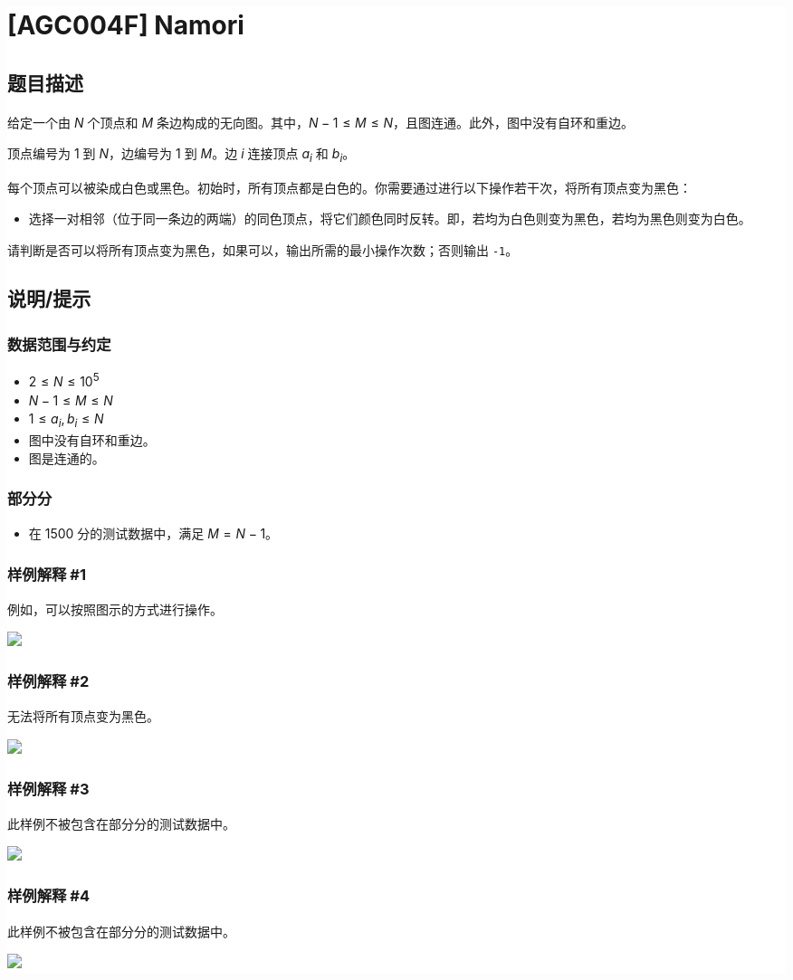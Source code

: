 # [AGC004F] Namori

## 题目描述

给定一个由 $N$ 个顶点和 $M$ 条边构成的无向图。其中，$N-1 \le M \le N$，且图连通。此外，图中没有自环和重边。

顶点编号为 $1$ 到 $N$，边编号为 $1$ 到 $M$。边 $i$ 连接顶点 $a_i$ 和 $b_i$。

每个顶点可以被染成白色或黑色。初始时，所有顶点都是白色的。你需要通过进行以下操作若干次，将所有顶点变为黑色：

+ 选择一对相邻（位于同一条边的两端）的同色顶点，将它们颜色同时反转。即，若均为白色则变为黑色，若均为黑色则变为白色。

请判断是否可以将所有顶点变为黑色，如果可以，输出所需的最小操作次数；否则输出 `-1`。

## 说明/提示

### 数据范围与约定

+ $2 \le N \le 10^5$
+ $N-1 \le M \le N$
+ $1 \le a_i, b_i \le N$
+ 图中没有自环和重边。
+ 图是连通的。

### 部分分

+ 在 $1500$ 分的测试数据中，满足 $M = N-1$。

### 样例解释 #1

例如，可以按照图示的方式进行操作。

![](https://atcoder.jp/img/agc/004/gatbantar/F_1.png)

### 样例解释 #2

无法将所有顶点变为黑色。

![](https://atcoder.jp/img/agc/004/gatbantar/F_2.png)

### 样例解释 #3

此样例不被包含在部分分的测试数据中。

![](https://atcoder.jp/img/agc/004/gatbantar/F_3.png)

### 样例解释 #4

此样例不被包含在部分分的测试数据中。

![](https://atcoder.jp/img/agc/004/gatbantar/F_4.png)
